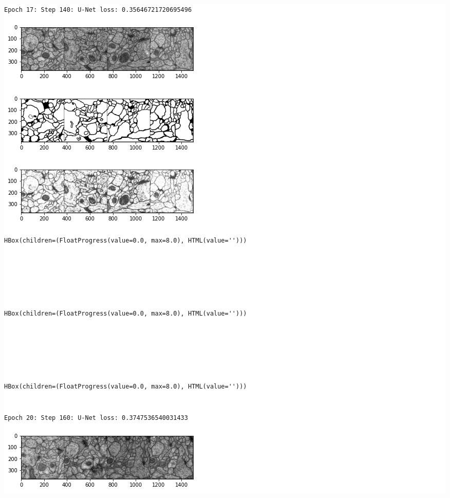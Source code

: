 
    Epoch 17: Step 140: U-Net loss: 0.35646721720695496



![png](output_22_64.png)



![png](output_22_65.png)



![png](output_22_66.png)


    



    HBox(children=(FloatProgress(value=0.0, max=8.0), HTML(value='')))


    



    HBox(children=(FloatProgress(value=0.0, max=8.0), HTML(value='')))


    



    HBox(children=(FloatProgress(value=0.0, max=8.0), HTML(value='')))


    Epoch 20: Step 160: U-Net loss: 0.3747536540031433



![png](output_22_74.png)
